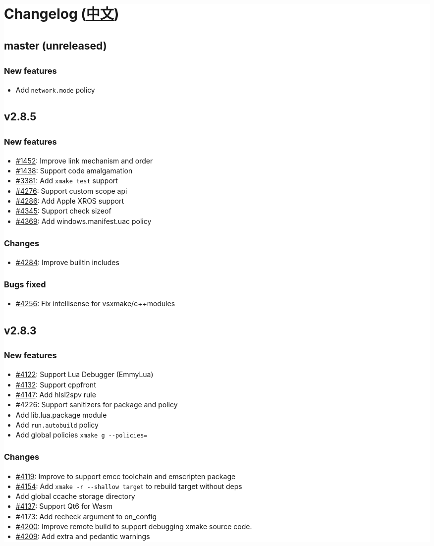 # Changelog ([中文](#中文))

## master (unreleased)

### New features

* Add `network.mode` policy

## v2.8.5

### New features

* [#1452](https://github.com/xmake-io/xmake/issues/1452): Improve link mechanism and order
* [#1438](https://github.com/xmake-io/xmake/issues/1438): Support code amalgamation
* [#3381](https://github.com/xmake-io/xmake/issues/3381): Add `xmake test` support
* [#4276](https://github.com/xmake-io/xmake/issues/4276): Support custom scope api
* [#4286](https://github.com/xmake-io/xmake/pull/4286): Add Apple XROS support
* [#4345](https://github.com/xmake-io/xmake/issues/4345): Support check sizeof
* [#4369](https://github.com/xmake-io/xmake/pull/4369): Add windows.manifest.uac policy

### Changes

* [#4284](https://github.com/xmake-io/xmake/issues/4284): Improve builtin includes

### Bugs fixed

* [#4256](https://github.com/xmake-io/xmake/issues/4256): Fix intellisense for vsxmake/c++modules

## v2.8.3

### New features

* [#4122](https://github.com/xmake-io/xmake/issues/4122): Support Lua Debugger (EmmyLua)
* [#4132](https://github.com/xmake-io/xmake/pull/4132): Support cppfront
* [#4147](https://github.com/xmake-io/xmake/issues/4147): Add hlsl2spv rule
* [#4226](https://github.com/xmake-io/xmake/issues/4226): Support sanitizers for package and policy
* Add lib.lua.package module
* Add `run.autobuild` policy
* Add global policies `xmake g --policies=`

### Changes

* [#4119](https://github.com/xmake-io/xmake/issues/4119): Improve to support emcc toolchain and emscripten package
* [#4154](https://github.com/xmake-io/xmake/issues/4154): Add `xmake -r --shallow target` to rebuild target without deps
* Add global ccache storage directory
* [#4137](https://github.com/xmake-io/xmake/issues/4137): Support Qt6 for Wasm
* [#4173](https://github.com/xmake-io/xmake/issues/4173): Add recheck argument to on_config
* [#4200](https://github.com/xmake-io/xmake/pull/4200): Improve remote build to support debugging xmake source code.
* [#4209](https://github.com/xmake-io/xmake/issues/4209): Add extra and pedantic warnings
